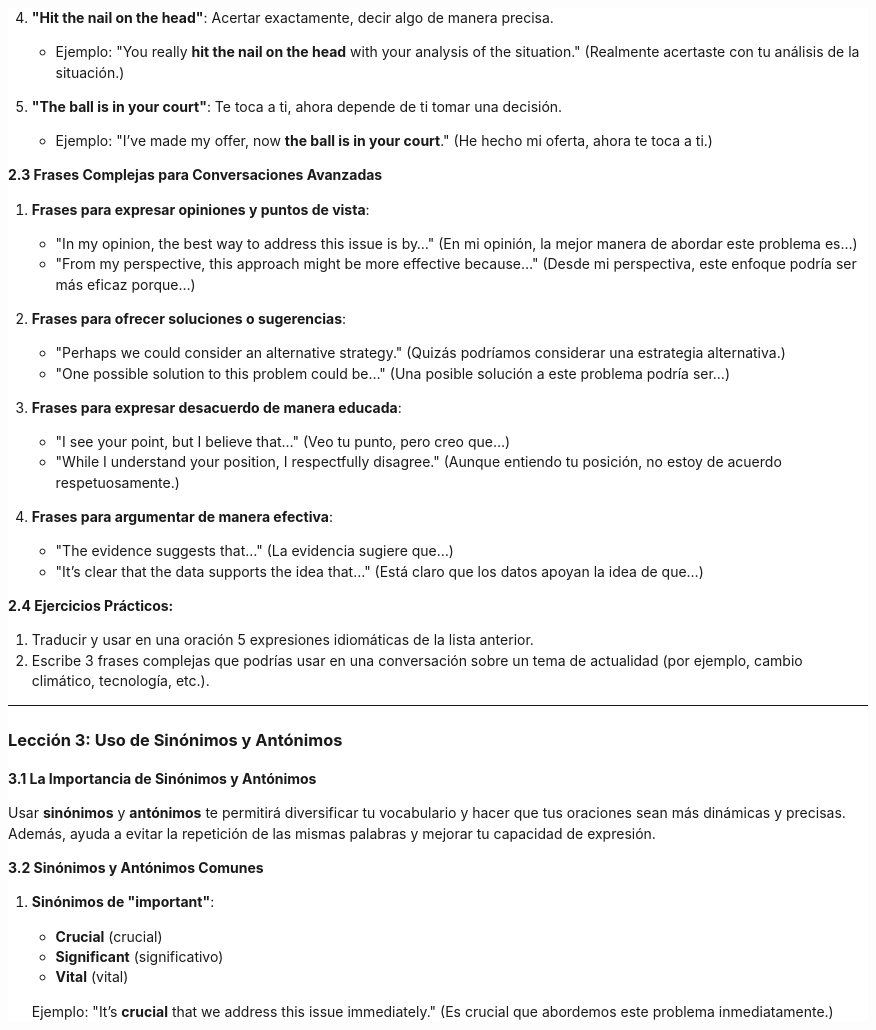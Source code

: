 4. **"Hit the nail on the head"**: Acertar exactamente, decir algo de manera precisa.
   - Ejemplo: "You really **hit the nail on the head** with your analysis of the situation." (Realmente acertaste con tu análisis de la situación.)

5. **"The ball is in your court"**: Te toca a ti, ahora depende de ti tomar una decisión.
   - Ejemplo: "I’ve made my offer, now **the ball is in your court**." (He hecho mi oferta, ahora te toca a ti.)

**2.3 Frases Complejas para Conversaciones Avanzadas**

1. **Frases para expresar opiniones y puntos de vista**:
   - "In my opinion, the best way to address this issue is by…" (En mi opinión, la mejor manera de abordar este problema es…)
   - "From my perspective, this approach might be more effective because…" (Desde mi perspectiva, este enfoque podría ser más eficaz porque…)

2. **Frases para ofrecer soluciones o sugerencias**:
   - "Perhaps we could consider an alternative strategy." (Quizás podríamos considerar una estrategia alternativa.)
   - "One possible solution to this problem could be…" (Una posible solución a este problema podría ser…)

3. **Frases para expresar desacuerdo de manera educada**:
   - "I see your point, but I believe that…" (Veo tu punto, pero creo que…)
   - "While I understand your position, I respectfully disagree." (Aunque entiendo tu posición, no estoy de acuerdo respetuosamente.)

4. **Frases para argumentar de manera efectiva**:
   - "The evidence suggests that…" (La evidencia sugiere que…)
   - "It’s clear that the data supports the idea that…" (Está claro que los datos apoyan la idea de que…)

**2.4 Ejercicios Prácticos:**

1. Traducir y usar en una oración 5 expresiones idiomáticas de la lista anterior.
2. Escribe 3 frases complejas que podrías usar en una conversación sobre un tema de actualidad (por ejemplo, cambio climático, tecnología, etc.).

---

### **Lección 3: Uso de Sinónimos y Antónimos**

**3.1 La Importancia de Sinónimos y Antónimos**

Usar **sinónimos** y **antónimos** te permitirá diversificar tu vocabulario y hacer que tus oraciones sean más dinámicas y precisas. Además, ayuda a evitar la repetición de las mismas palabras y mejorar tu capacidad de expresión.

**3.2 Sinónimos y Antónimos Comunes**

1. **Sinónimos de "important"**:
   - **Crucial** (crucial)
   - **Significant** (significativo)
   - **Vital** (vital)
   
   Ejemplo: "It’s **crucial** that we address this issue immediately." (Es crucial que abordemos este problema inmediatamente.)
